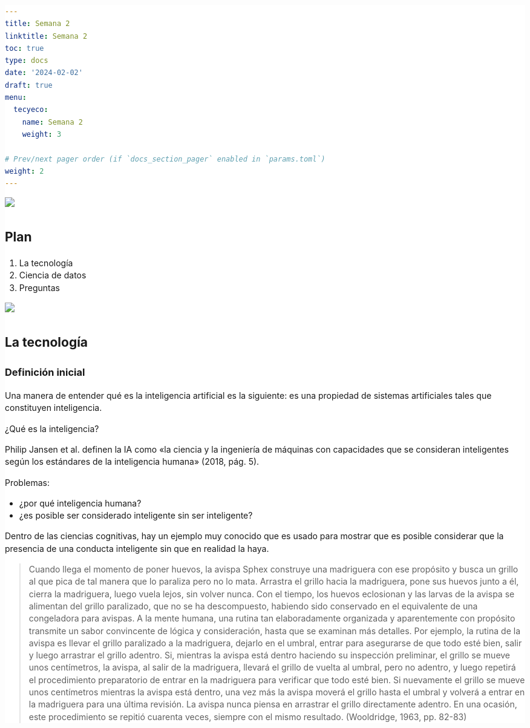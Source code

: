 ```yaml
---
title: Semana 2
linktitle: Semana 2 
toc: true
type: docs
date: '2024-02-02'
draft: true
menu:
  tecyeco:
    name: Semana 2
    weight: 3

# Prev/next pager order (if `docs_section_pager` enabled in `params.toml`)
weight: 2
---
```



![](/courses/hfc/_index_files/borde.jpg)

## Plan
1.  La tecnología
1.  Ciencia de datos
1.  Preguntas


![](/courses/hfc/_index_files/borde.jpg)

## La tecnología

### Definición inicial
Una manera de entender qué es la inteligencia artificial es la siguiente: es una propiedad de sistemas artificiales tales que constituyen inteligencia.

¿Qué es la inteligencia?

Philip Jansen et al. definen la IA como «la ciencia y la ingeniería de máquinas con capacidades que se consideran inteligentes según
los estándares de la inteligencia humana» (2018, pág. 5). 

Problemas:

- ¿por qué inteligencia humana?
- ¿es posible ser considerado inteligente sin ser inteligente? 

Dentro de las ciencias cognitivas, hay un ejemplo muy conocido que es usado para mostrar que es posible considerar que la presencia de una conducta inteligente sin que en realidad la haya.

> Cuando llega el momento de poner huevos, la avispa Sphex construye una madriguera con ese propósito y busca un grillo al que pica de tal manera que lo paraliza pero no lo mata. Arrastra el grillo hacia la madriguera, pone sus huevos junto a él, cierra la madriguera, luego vuela lejos, sin volver nunca. Con el tiempo, los huevos eclosionan y las larvas de la avispa se alimentan del grillo paralizado, que no se ha descompuesto, habiendo sido conservado en el equivalente de una congeladora para avispas. A la mente humana, una rutina tan elaboradamente organizada y aparentemente con propósito transmite un sabor convincente de lógica y consideración, hasta que se examinan más detalles. Por ejemplo, la rutina de la avispa es llevar el grillo paralizado a la madriguera, dejarlo en el umbral, entrar para asegurarse de que todo esté bien, salir y luego arrastrar el grillo adentro. Si, mientras la avispa está dentro haciendo su inspección preliminar, el grillo se mueve unos centímetros, la avispa, al salir de la madriguera, llevará el grillo de vuelta al umbral, pero no adentro, y luego repetirá el procedimiento preparatorio de entrar en la madriguera para verificar que todo esté bien. Si nuevamente el grillo se mueve unos centímetros mientras la avispa está dentro, una vez más la avispa moverá el grillo hasta el umbral y volverá a entrar en la madriguera para una última revisión. La avispa nunca piensa en arrastrar el grillo directamente adentro. En una ocasión, este procedimiento se repitió cuarenta veces, siempre con el mismo resultado. (Wooldridge, 1963, pp. 82-83)
